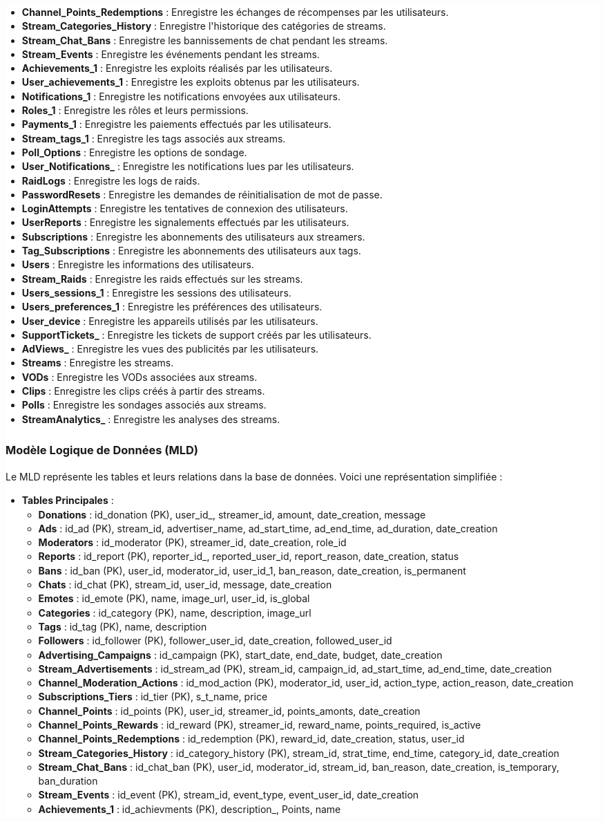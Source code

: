   - **Channel_Points_Redemptions** : Enregistre les échanges de récompenses par les utilisateurs.
  - **Stream_Categories_History** : Enregistre l'historique des catégories de streams.
  - **Stream_Chat_Bans** : Enregistre les bannissements de chat pendant les streams.
  - **Stream_Events** : Enregistre les événements pendant les streams.
  - **Achievements_1** : Enregistre les exploits réalisés par les utilisateurs.
  - **User_achievements_1** : Enregistre les exploits obtenus par les utilisateurs.
  - **Notifications_1** : Enregistre les notifications envoyées aux utilisateurs.
  - **Roles_1** : Enregistre les rôles et leurs permissions.
  - **Payments_1** : Enregistre les paiements effectués par les utilisateurs.
  - **Stream_tags_1** : Enregistre les tags associés aux streams.
  - **Poll_Options** : Enregistre les options de sondage.
  - **User_Notifications_** : Enregistre les notifications lues par les utilisateurs.
  - **RaidLogs** : Enregistre les logs de raids.
  - **PasswordResets** : Enregistre les demandes de réinitialisation de mot de passe.
  - **LoginAttempts** : Enregistre les tentatives de connexion des utilisateurs.
  - **UserReports** : Enregistre les signalements effectués par les utilisateurs.
  - **Subscriptions** : Enregistre les abonnements des utilisateurs aux streamers.
  - **Tag_Subscriptions** : Enregistre les abonnements des utilisateurs aux tags.
  - **Users** : Enregistre les informations des utilisateurs.
  - **Stream_Raids** : Enregistre les raids effectués sur les streams.
  - **Users_sessions_1** : Enregistre les sessions des utilisateurs.
  - **Users_preferences_1** : Enregistre les préférences des utilisateurs.
  - **User_device** : Enregistre les appareils utilisés par les utilisateurs.
  - **SupportTickets_** : Enregistre les tickets de support créés par les utilisateurs.
  - **AdViews_** : Enregistre les vues des publicités par les utilisateurs.
  - **Streams** : Enregistre les streams.
  - **VODs** : Enregistre les VODs associées aux streams.
  - **Clips** : Enregistre les clips créés à partir des streams.
  - **Polls** : Enregistre les sondages associés aux streams.
  - **StreamAnalytics_** : Enregistre les analyses des streams.

### Modèle Logique de Données (MLD)

Le MLD représente les tables et leurs relations dans la base de données. Voici une représentation simplifiée :

- **Tables Principales** :
  - **Donations** : id_donation (PK), user_id_, streamer_id, amount, date_creation, message
  - **Ads** : id_ad (PK), stream_id, advertiser_name, ad_start_time, ad_end_time, ad_duration, date_creation
  - **Moderators** : id_moderator (PK), streamer_id, date_creation, role_id
  - **Reports** : id_report (PK), reporter_id_, reported_user_id, report_reason, date_creation, status
  - **Bans** : id_ban (PK), user_id, moderator_id, user_id_1, ban_reason, date_creation, is_permanent
  - **Chats** : id_chat (PK), stream_id, user_id, message, date_creation
  - **Emotes** : id_emote (PK), name, image_url, user_id, is_global
  - **Categories** : id_category (PK), name, description, image_url
  - **Tags** : id_tag (PK), name, description
  - **Followers** : id_follower (PK), follower_user_id, date_creation, followed_user_id
  - **Advertising_Campaigns** : id_campaign (PK), start_date, end_date, budget, date_creation
  - **Stream_Advertisements** : id_stream_ad (PK), stream_id, campaign_id, ad_start_time, ad_end_time, date_creation
  - **Channel_Moderation_Actions** : id_mod_action (PK), moderator_id, user_id, action_type, action_reason, date_creation
  - **Subscriptions_Tiers** : id_tier (PK), s_t_name, price
  - **Channel_Points** : id_points (PK), user_id, streamer_id, points_amonts, date_creation
  - **Channel_Points_Rewards** : id_reward (PK), streamer_id, reward_name, points_required, is_active
  - **Channel_Points_Redemptions** : id_redemption (PK), reward_id, date_creation, status, user_id
  - **Stream_Categories_History** : id_category_history (PK), stream_id, strat_time, end_time, category_id, date_creation
  - **Stream_Chat_Bans** : id_chat_ban (PK), user_id, moderator_id, stream_id, ban_reason, date_creation, is_temporary, ban_duration
  - **Stream_Events** : id_event (PK), stream_id, event_type, event_user_id, date_creation
  - **Achievements_1** : id_achievments (PK), description_, Points, name
